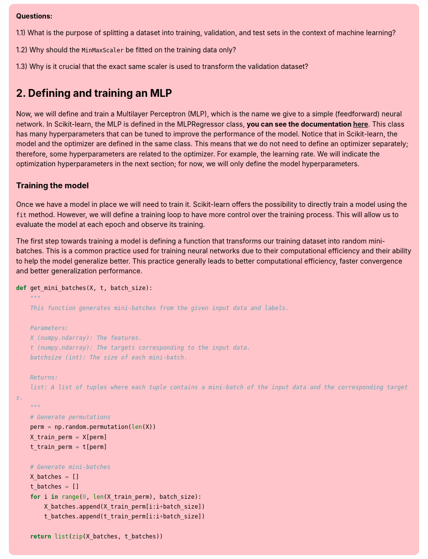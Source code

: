 <div style="background-color:#FFC5CB; color: black; vertical-align: middle; padding:15px; margin: 10px; border-radius: 10px">
<b>Questions:</b>

1.1) What is the purpose of splitting a dataset into training, validation, and test sets in the context of machine learning?

1.2) Why should the `MinMaxScaler` be fitted on the training data only?

1.3) Why is it crucial that the exact same scaler is used to transform the validation dataset?


## 2. Defining and training an MLP


Now, we will define and train a Multilayer Perceptron (MLP), which is the name we give to a simple (feedforward) neural network. In Scikit-learn, the MLP is defined in the MLPRegressor class, **you can see the documentation [here](https://scikit-learn.org/stable/modules/generated/sklearn.neural_network.MLPRegressor.html)**. This class has many hyperparameters that can be tuned to improve the performance of the model. Notice that in Scikit-learn, the model and the optimizer are defined in the same class. This means that we do not need to define an optimizer separately; therefore, some hyperparameters are related to the optimizer. For example, the learning rate. We will indicate the optimization hyperparameters in the next section; for now, we will only define the model hyperparameters.


### Training the model


Once we have a model in place we will need to train it. Scikit-learn offers the possibility to directly train a model using the `fit` method. However, we will define a training loop to have more control over the training process. This will allow us to evaluate the model at each epoch and observe its training.

The first step towards training a model is defining a function that transforms our training dataset into random mini-batches. This is a common practice used for training neural networks due to their computational efficiency and their ability to help the model generalize better. This practice generally leads to better computational efficiency, faster convergence and better generalization performance.

```python
def get_mini_batches(X, t, batch_size):
    """
    This function generates mini-batches from the given input data and labels.

    Parameters:
    X (numpy.ndarray): The features.
    t (numpy.ndarray): The targets corresponding to the input data.
    batchsize (int): The size of each mini-batch.

    Returns:
    list: A list of tuples where each tuple contains a mini-batch of the input data and the corresponding targets.
    """
    # Generate permutations
    perm = np.random.permutation(len(X))
    X_train_perm = X[perm]
    t_train_perm = t[perm]
    
    # Generate mini-batches
    X_batches = []
    t_batches = []
    for i in range(0, len(X_train_perm), batch_size):
        X_batches.append(X_train_perm[i:i+batch_size])
        t_batches.append(t_train_perm[i:i+batch_size])

    return list(zip(X_batches, t_batches))
```
